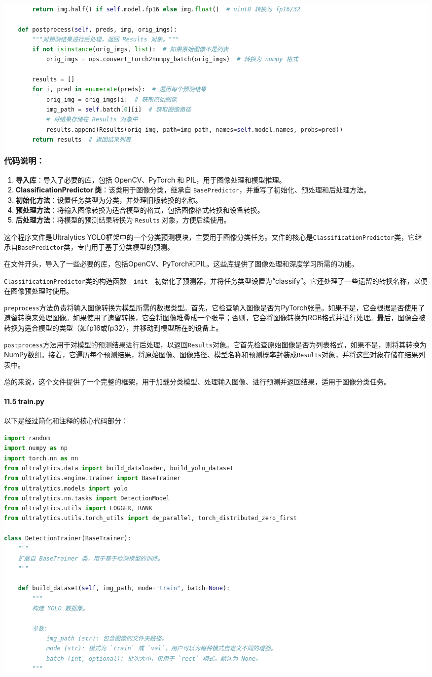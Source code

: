 ```python
        return img.half() if self.model.fp16 else img.float()  # uint8 转换为 fp16/32

    def postprocess(self, preds, img, orig_imgs):
        """对预测结果进行后处理，返回 Results 对象。"""
        if not isinstance(orig_imgs, list):  # 如果原始图像不是列表
            orig_imgs = ops.convert_torch2numpy_batch(orig_imgs)  # 转换为 numpy 格式

        results = []
        for i, pred in enumerate(preds):  # 遍历每个预测结果
            orig_img = orig_imgs[i]  # 获取原始图像
            img_path = self.batch[0][i]  # 获取图像路径
            # 将结果存储在 Results 对象中
            results.append(Results(orig_img, path=img_path, names=self.model.names, probs=pred))
        return results  # 返回结果列表
```

### 代码说明：
1. **导入库**：导入了必要的库，包括 OpenCV、PyTorch 和 PIL，用于图像处理和模型推理。
2. **ClassificationPredictor 类**：该类用于图像分类，继承自 `BasePredictor`，并重写了初始化、预处理和后处理方法。
3. **初始化方法**：设置任务类型为分类，并处理旧版转换的名称。
4. **预处理方法**：将输入图像转换为适合模型的格式，包括图像格式转换和设备转换。
5. **后处理方法**：将模型的预测结果转换为 `Results` 对象，方便后续使用。

这个程序文件是Ultralytics YOLO框架中的一个分类预测模块，主要用于图像分类任务。文件的核心是`ClassificationPredictor`类，它继承自`BasePredictor`类，专门用于基于分类模型的预测。

在文件开头，导入了一些必要的库，包括OpenCV、PyTorch和PIL。这些库提供了图像处理和深度学习所需的功能。

`ClassificationPredictor`类的构造函数`__init__`初始化了预测器，并将任务类型设置为“classify”。它还处理了一些遗留的转换名称，以便在图像预处理时使用。

`preprocess`方法负责将输入图像转换为模型所需的数据类型。首先，它检查输入图像是否为PyTorch张量。如果不是，它会根据是否使用了遗留转换来处理图像。如果使用了遗留转换，它会将图像堆叠成一个张量；否则，它会将图像转换为RGB格式并进行处理。最后，图像会被转换为适合模型的类型（如fp16或fp32），并移动到模型所在的设备上。

`postprocess`方法用于对模型的预测结果进行后处理，以返回`Results`对象。它首先检查原始图像是否为列表格式，如果不是，则将其转换为NumPy数组。接着，它遍历每个预测结果，将原始图像、图像路径、模型名称和预测概率封装成`Results`对象，并将这些对象存储在结果列表中。

总的来说，这个文件提供了一个完整的框架，用于加载分类模型、处理输入图像、进行预测并返回结果，适用于图像分类任务。

#### 11.5 train.py

以下是经过简化和注释的核心代码部分：

```python
import random
import numpy as np
import torch.nn as nn
from ultralytics.data import build_dataloader, build_yolo_dataset
from ultralytics.engine.trainer import BaseTrainer
from ultralytics.models import yolo
from ultralytics.nn.tasks import DetectionModel
from ultralytics.utils import LOGGER, RANK
from ultralytics.utils.torch_utils import de_parallel, torch_distributed_zero_first

class DetectionTrainer(BaseTrainer):
    """
    扩展自 BaseTrainer 类，用于基于检测模型的训练。
    """

    def build_dataset(self, img_path, mode="train", batch=None):
        """
        构建 YOLO 数据集。

        参数:
            img_path (str): 包含图像的文件夹路径。
            mode (str): 模式为 `train` 或 `val`，用户可以为每种模式自定义不同的增强。
            batch (int, optional): 批次大小，仅用于 `rect` 模式。默认为 None。
        """
```